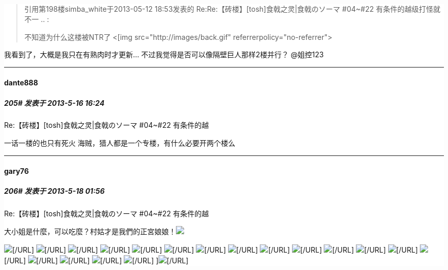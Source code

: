 <blockquote>引用第198楼simba_white于2013-05-12 18:53发表的 Re:Re:【砖楼】[tosh]食戟之灵|食戟のソーマ #04~#22 有条件的越级打怪就不一 .. :

不知道为什么这楼被NTR了 <[img src="http://images/back.gif" referrerpolicy="no-referrer"></blockquote>我看到了，大概是我只在有熟肉时才更新…
不过我觉得是否可以像隔壁巨人那样2楼并行？ @姐控123


-----

####  dante888  
##### 205#       发表于 2013-5-16 16:24

Re:【砖楼】[tosh]食戟之灵|食戟のソーマ #04~#22 有条件的越


一话一楼的也只有死火
海贼，猎人都是一个专楼，有什么必要开两个楼么


-----

####  gary76  
##### 206#       发表于 2013-5-18 01:56

Re:【砖楼】[tosh]食戟之灵|食戟のソーマ #04~#22 有条件的越


大小姐是什麼，可以吃麼？村姑才是我們的正宮娘娘！<img src="https://static.saraba1st.com/image/smiley/face/151.gif" referrerpolicy="no-referrer">

<img src="http://i201.photobucket.com/albums/aa258/setem/1368792811121_zps11e721bb.jpg" referrerpolicy="no-referrer">[/URL]
<img src="http://i201.photobucket.com/albums/aa258/setem/1368792845027_zps113ed210.jpg" referrerpolicy="no-referrer">[/URL]
<img src="http://i201.photobucket.com/albums/aa258/setem/1368792858304_zps84588653.jpg" referrerpolicy="no-referrer">[/URL]
<img src="http://i201.photobucket.com/albums/aa258/setem/1368792908500_zps826545e5.jpg" referrerpolicy="no-referrer">[/URL]
<img src="http://i201.photobucket.com/albums/aa258/setem/1368792949626_zpsf59fa63f.jpg" referrerpolicy="no-referrer">[/URL]
<img src="http://i201.photobucket.com/albums/aa258/setem/1368792986821_zps4af9a5a4.jpg" referrerpolicy="no-referrer">[/URL]
<img src="http://i201.photobucket.com/albums/aa258/setem/1368793054225_zps3c95df75.jpg" referrerpolicy="no-referrer">[/URL]
<img src="http://i201.photobucket.com/albums/aa258/setem/1368793091991_zpsb7255cbf.jpg" referrerpolicy="no-referrer">[/URL]
<img src="http://i201.photobucket.com/albums/aa258/setem/1368793131944_zps65a9b135.jpg" referrerpolicy="no-referrer">[/URL]
<img src="http://i201.photobucket.com/albums/aa258/setem/1368793159200_zps871dca1f.jpg" referrerpolicy="no-referrer">[/URL]
<img src="http://i201.photobucket.com/albums/aa258/setem/1368793180274_zpsac581ebc.jpg" referrerpolicy="no-referrer">[/URL]
<img src="http://i201.photobucket.com/albums/aa258/setem/1368793198929_zpsda87e97b.jpg" referrerpolicy="no-referrer">[/URL]
<img src="http://i201.photobucket.com/albums/aa258/setem/1368793227897_zps983dc280.jpg" referrerpolicy="no-referrer">[/URL]
<img src="http://i201.photobucket.com/albums/aa258/setem/1368793254340_zps26b161c0.jpg" referrerpolicy="no-referrer">[/URL]
<img src="http://i201.photobucket.com/albums/aa258/setem/1368793285386_zps235dfce6.jpg" referrerpolicy="no-referrer">[/URL]
<img src="http://i201.photobucket.com/albums/aa258/setem/1368793308661_zpsabab0870.jpg" referrerpolicy="no-referrer">[/URL]
<img src="http://i201.photobucket.com/albums/aa258/setem/1368793337743_zps63b6622e.jpg" referrerpolicy="no-referrer">[/URL]
<img src="http://i201.photobucket.com/albums/aa258/setem/1368793454011_zps19c1839d.jpg" referrerpolicy="no-referrer">[/URL]
]<img src="http://i201.photobucket.com/albums/aa258/setem/1368793537116_zpsf4b0048a.jpg" referrerpolicy="no-referrer">[/URL]
